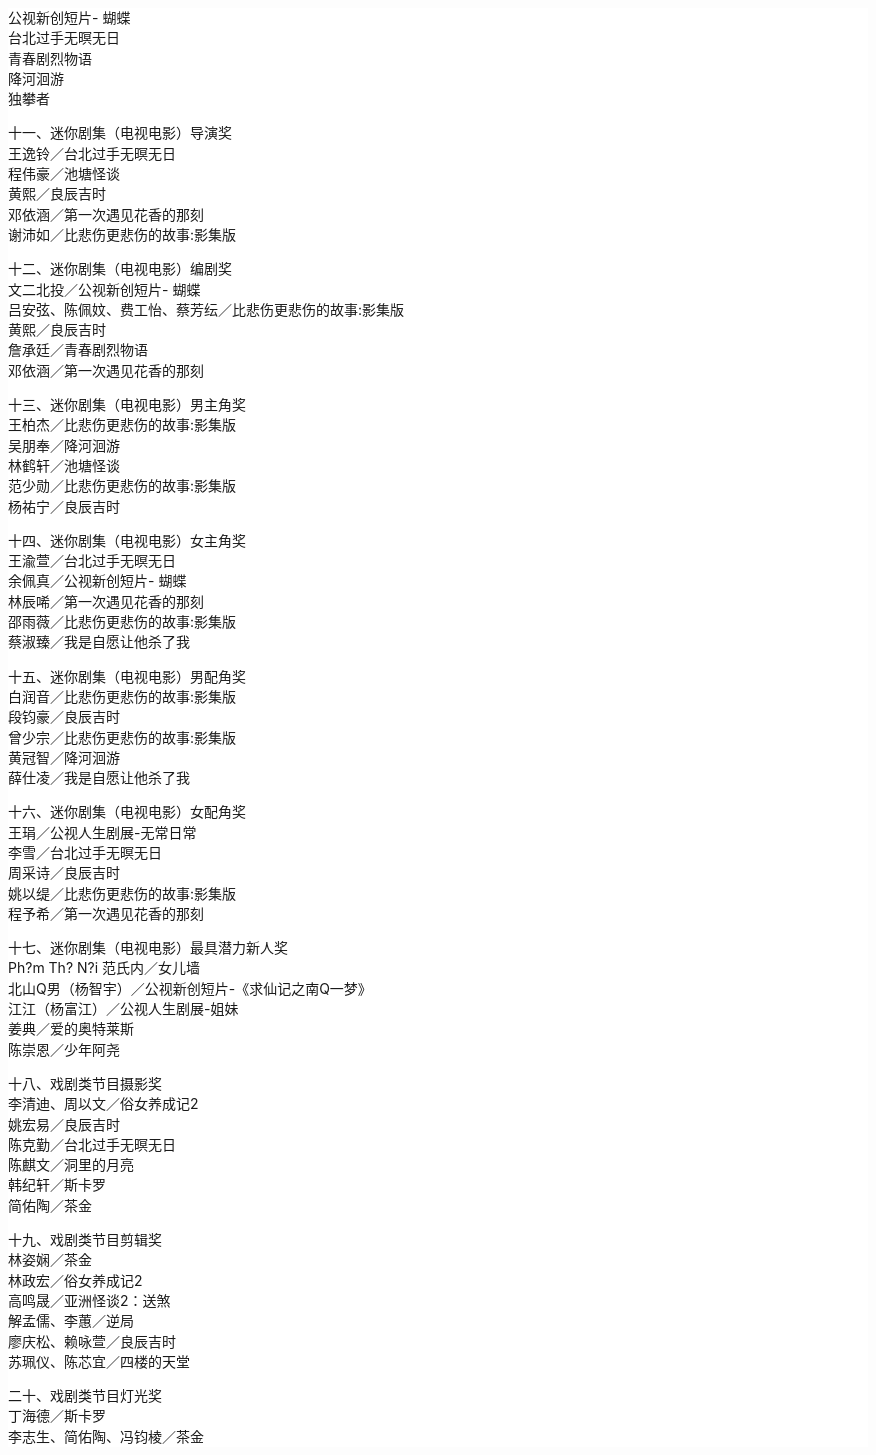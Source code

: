 公视新创短片- 蝴蝶<br />
台北过手无暝无日<br />
青春剧烈物语<br />
降河洄游<br />
独攀者</p>
<p>十一、迷你剧集（电视电影）导演奖<br />
王逸铃／台北过手无暝无日<br />
程伟豪／池塘怪谈<br />
黄熙／良辰吉时<br />
邓依涵／第一次遇见花香的那刻<br />
谢沛如／比悲伤更悲伤的故事:影集版</p>
<p>十二、迷你剧集（电视电影）编剧奖<br />
文二北投／公视新创短片- 蝴蝶<br />
吕安弦、陈佩妏、费工怡、蔡芳纭／比悲伤更悲伤的故事:影集版<br />
黄熙／良辰吉时<br />
詹承廷／青春剧烈物语<br />
邓依涵／第一次遇见花香的那刻</p>
<p>十三、迷你剧集（电视电影）男主角奖<br />
王柏杰／比悲伤更悲伤的故事:影集版<br />
吴朋奉／降河洄游<br />
林鹤轩／池塘怪谈<br />
范少勋／比悲伤更悲伤的故事:影集版<br />
杨祐宁／良辰吉时</p>
<p>十四、迷你剧集（电视电影）女主角奖<br />
王渝萱／台北过手无暝无日<br />
余佩真／公视新创短片- 蝴蝶<br />
林辰唏／第一次遇见花香的那刻<br />
邵雨薇／比悲伤更悲伤的故事:影集版<br />
蔡淑臻／我是自愿让他杀了我</p>
<p>十五、迷你剧集（电视电影）男配角奖<br />
白润音／比悲伤更悲伤的故事:影集版<br />
段钧豪／良辰吉时<br />
曾少宗／比悲伤更悲伤的故事:影集版<br />
黄冠智／降河洄游<br />
薛仕凌／我是自愿让他杀了我</p>
<p>十六、迷你剧集（电视电影）女配角奖<br />
王琄／公视人生剧展-无常日常<br />
李雪／台北过手无暝无日<br />
周采诗／良辰吉时<br />
姚以缇／比悲伤更悲伤的故事:影集版<br />
程予希／第一次遇见花香的那刻</p>
<p>十七、迷你剧集（电视电影）最具潜力新人奖<br />
Ph?m Th? N?i 范氏内／女儿墙<br />
北山Q男（杨智宇）／公视新创短片-《求仙记之南Q一梦》<br />
江江（杨富江）／公视人生剧展-姐妹<br />
姜典／爱的奥特莱斯<br />
陈崇恩／少年阿尧</p>
<p>十八、戏剧类节目摄影奖<br />
李清迪、周以文／俗女养成记2<br />
姚宏易／良辰吉时<br />
陈克勤／台北过手无暝无日<br />
陈麒文／洞里的月亮<br />
韩纪轩／斯卡罗<br />
简佑陶／茶金</p>
<p>十九、戏剧类节目剪辑奖<br />
林姿娴／茶金<br />
林政宏／俗女养成记2<br />
高鸣晟／亚洲怪谈2：送煞<br />
解孟儒、李蕙／逆局<br />
廖庆松、赖咏萱／良辰吉时<br />
苏珮仪、陈芯宜／四楼的天堂</p>
<p>二十、戏剧类节目灯光奖<br />
丁海德／斯卡罗<br />
李志生、简佑陶、冯钧棱／茶金<br />